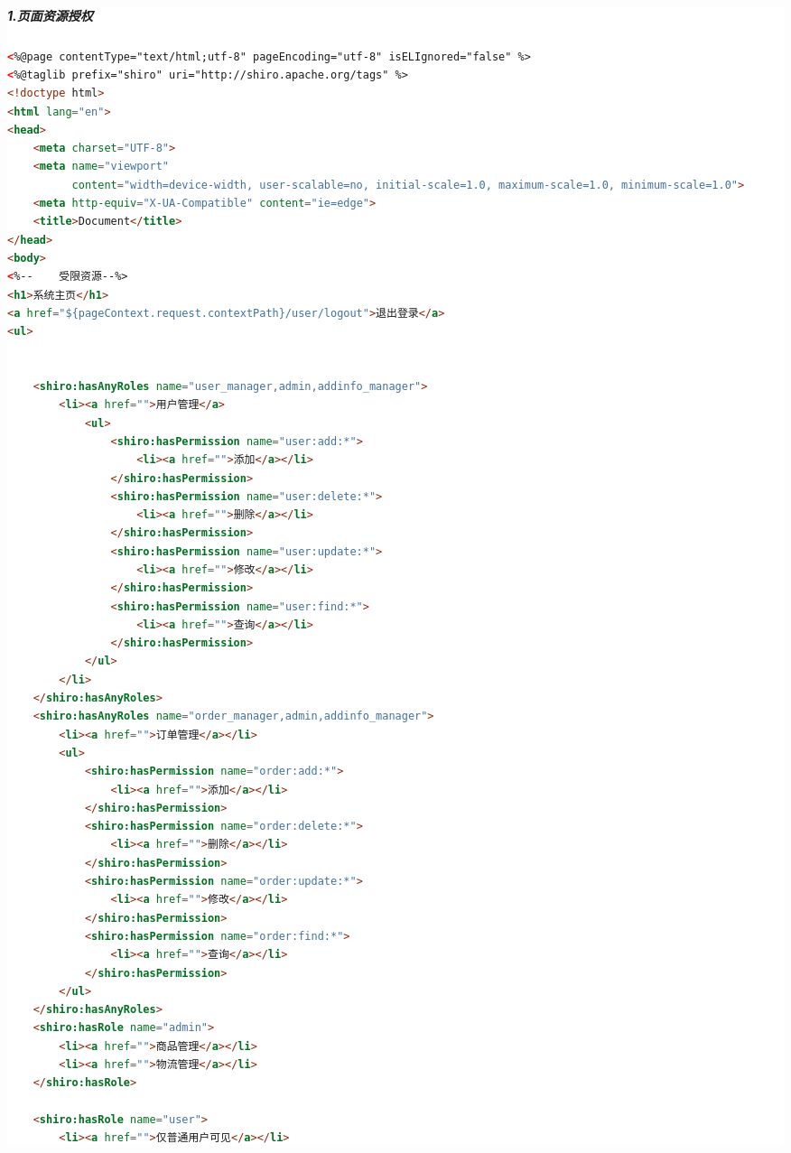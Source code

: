 ##### 1.页面资源授权

```html
<%@page contentType="text/html;utf-8" pageEncoding="utf-8" isELIgnored="false" %>
<%@taglib prefix="shiro" uri="http://shiro.apache.org/tags" %>
<!doctype html>
<html lang="en">
<head>
    <meta charset="UTF-8">
    <meta name="viewport"
          content="width=device-width, user-scalable=no, initial-scale=1.0, maximum-scale=1.0, minimum-scale=1.0">
    <meta http-equiv="X-UA-Compatible" content="ie=edge">
    <title>Document</title>
</head>
<body>
<%--    受限资源--%>
<h1>系统主页</h1>
<a href="${pageContext.request.contextPath}/user/logout">退出登录</a>
<ul>


    <shiro:hasAnyRoles name="user_manager,admin,addinfo_manager">
        <li><a href="">用户管理</a>
            <ul>
                <shiro:hasPermission name="user:add:*">
                    <li><a href="">添加</a></li>
                </shiro:hasPermission>
                <shiro:hasPermission name="user:delete:*">
                    <li><a href="">删除</a></li>
                </shiro:hasPermission>
                <shiro:hasPermission name="user:update:*">
                    <li><a href="">修改</a></li>
                </shiro:hasPermission>
                <shiro:hasPermission name="user:find:*">
                    <li><a href="">查询</a></li>
                </shiro:hasPermission>
            </ul>
        </li>
    </shiro:hasAnyRoles>
    <shiro:hasAnyRoles name="order_manager,admin,addinfo_manager">
        <li><a href="">订单管理</a></li>
        <ul>
            <shiro:hasPermission name="order:add:*">
                <li><a href="">添加</a></li>
            </shiro:hasPermission>
            <shiro:hasPermission name="order:delete:*">
                <li><a href="">删除</a></li>
            </shiro:hasPermission>
            <shiro:hasPermission name="order:update:*">
                <li><a href="">修改</a></li>
            </shiro:hasPermission>
            <shiro:hasPermission name="order:find:*">
                <li><a href="">查询</a></li>
            </shiro:hasPermission>
        </ul>
    </shiro:hasAnyRoles>
    <shiro:hasRole name="admin">
        <li><a href="">商品管理</a></li>
        <li><a href="">物流管理</a></li>
    </shiro:hasRole>

    <shiro:hasRole name="user">
        <li><a href="">仅普通用户可见</a></li>
```